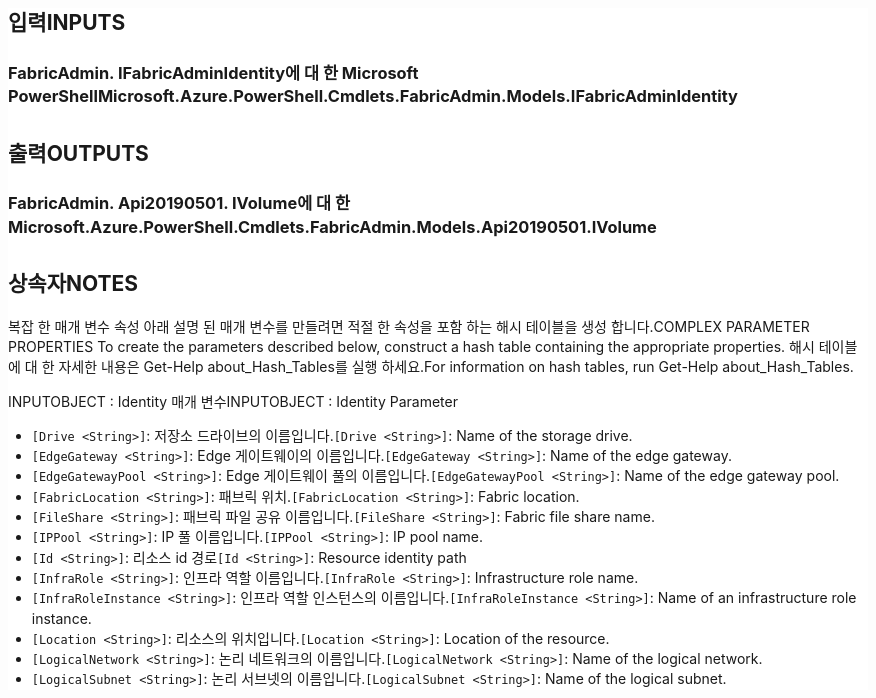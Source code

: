 ## <span data-ttu-id="0932e-144">입력</span><span class="sxs-lookup"><span data-stu-id="0932e-144">INPUTS</span></span>

### <span data-ttu-id="0932e-145">FabricAdmin. IFabricAdminIdentity에 대 한 Microsoft PowerShell</span><span class="sxs-lookup"><span data-stu-id="0932e-145">Microsoft.Azure.PowerShell.Cmdlets.FabricAdmin.Models.IFabricAdminIdentity</span></span>

## <span data-ttu-id="0932e-146">출력</span><span class="sxs-lookup"><span data-stu-id="0932e-146">OUTPUTS</span></span>

### <span data-ttu-id="0932e-147">FabricAdmin. Api20190501. IVolume에 대 한</span><span class="sxs-lookup"><span data-stu-id="0932e-147">Microsoft.Azure.PowerShell.Cmdlets.FabricAdmin.Models.Api20190501.IVolume</span></span>



## <span data-ttu-id="0932e-148">상속자</span><span class="sxs-lookup"><span data-stu-id="0932e-148">NOTES</span></span>

<span data-ttu-id="0932e-149">복잡 한 매개 변수 속성 아래 설명 된 매개 변수를 만들려면 적절 한 속성을 포함 하는 해시 테이블을 생성 합니다.</span><span class="sxs-lookup"><span data-stu-id="0932e-149">COMPLEX PARAMETER PROPERTIES To create the parameters described below, construct a hash table containing the appropriate properties.</span></span> <span data-ttu-id="0932e-150">해시 테이블에 대 한 자세한 내용은 Get-Help about_Hash_Tables를 실행 하세요.</span><span class="sxs-lookup"><span data-stu-id="0932e-150">For information on hash tables, run Get-Help about_Hash_Tables.</span></span>

<span data-ttu-id="0932e-151">INPUTOBJECT <IFabricAdminIdentity> : Identity 매개 변수</span><span class="sxs-lookup"><span data-stu-id="0932e-151">INPUTOBJECT <IFabricAdminIdentity>: Identity Parameter</span></span>
  - <span data-ttu-id="0932e-152">`[Drive <String>]`: 저장소 드라이브의 이름입니다.</span><span class="sxs-lookup"><span data-stu-id="0932e-152">`[Drive <String>]`: Name of the storage drive.</span></span>
  - <span data-ttu-id="0932e-153">`[EdgeGateway <String>]`: Edge 게이트웨이의 이름입니다.</span><span class="sxs-lookup"><span data-stu-id="0932e-153">`[EdgeGateway <String>]`: Name of the edge gateway.</span></span>
  - <span data-ttu-id="0932e-154">`[EdgeGatewayPool <String>]`: Edge 게이트웨이 풀의 이름입니다.</span><span class="sxs-lookup"><span data-stu-id="0932e-154">`[EdgeGatewayPool <String>]`: Name of the edge gateway pool.</span></span>
  - <span data-ttu-id="0932e-155">`[FabricLocation <String>]`: 패브릭 위치.</span><span class="sxs-lookup"><span data-stu-id="0932e-155">`[FabricLocation <String>]`: Fabric location.</span></span>
  - <span data-ttu-id="0932e-156">`[FileShare <String>]`: 패브릭 파일 공유 이름입니다.</span><span class="sxs-lookup"><span data-stu-id="0932e-156">`[FileShare <String>]`: Fabric file share name.</span></span>
  - <span data-ttu-id="0932e-157">`[IPPool <String>]`: IP 풀 이름입니다.</span><span class="sxs-lookup"><span data-stu-id="0932e-157">`[IPPool <String>]`: IP pool name.</span></span>
  - <span data-ttu-id="0932e-158">`[Id <String>]`: 리소스 id 경로</span><span class="sxs-lookup"><span data-stu-id="0932e-158">`[Id <String>]`: Resource identity path</span></span>
  - <span data-ttu-id="0932e-159">`[InfraRole <String>]`: 인프라 역할 이름입니다.</span><span class="sxs-lookup"><span data-stu-id="0932e-159">`[InfraRole <String>]`: Infrastructure role name.</span></span>
  - <span data-ttu-id="0932e-160">`[InfraRoleInstance <String>]`: 인프라 역할 인스턴스의 이름입니다.</span><span class="sxs-lookup"><span data-stu-id="0932e-160">`[InfraRoleInstance <String>]`: Name of an infrastructure role instance.</span></span>
  - <span data-ttu-id="0932e-161">`[Location <String>]`: 리소스의 위치입니다.</span><span class="sxs-lookup"><span data-stu-id="0932e-161">`[Location <String>]`: Location of the resource.</span></span>
  - <span data-ttu-id="0932e-162">`[LogicalNetwork <String>]`: 논리 네트워크의 이름입니다.</span><span class="sxs-lookup"><span data-stu-id="0932e-162">`[LogicalNetwork <String>]`: Name of the logical network.</span></span>
  - <span data-ttu-id="0932e-163">`[LogicalSubnet <String>]`: 논리 서브넷의 이름입니다.</span><span class="sxs-lookup"><span data-stu-id="0932e-163">`[LogicalSubnet <String>]`: Name of the logical subnet.</span></span>
